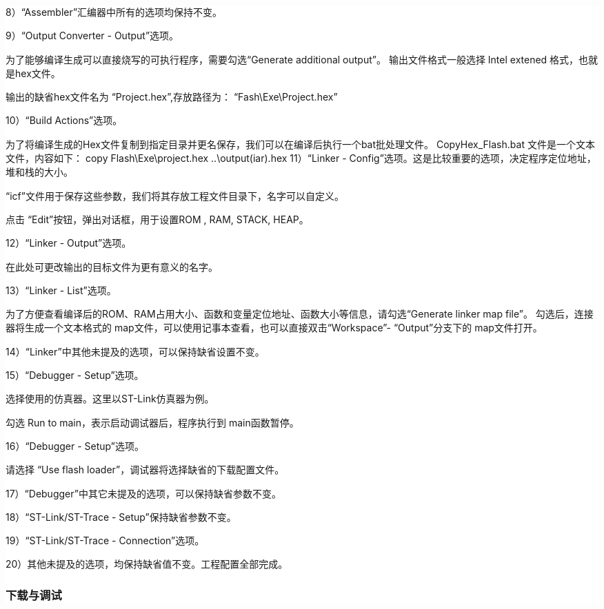 8）“Assembler”汇编器中所有的选项均保持不变。 

9）“Output Converter - Output”选项。 

为了能够编译生成可以直接烧写的可执行程序，需要勾选“Generate additional output”。 输出文件格式一般选择  Intel extened 格式，也就是hex文件。 

输出的缺省hex文件名为 “Project.hex”,存放路径为：  “Fash\Exe\Project.hex”

10）“Build Actions”选项。 

为了将编译生成的Hex文件复制到指定目录并更名保存，我们可以在编译后执行一个bat批处理文件。 CopyHex_Flash.bat  文件是一个文本文件，内容如下： 
        copy Flash\Exe\project.hex ..\output(iar).hex 
11）“Linker - Config”选项。这是比较重要的选项，决定程序定位地址，堆和栈的大小。

“icf”文件用于保存这些参数，我们将其存放工程文件目录下，名字可以自定义。 

点击  “Edit”按钮，弹出对话框，用于设置ROM , RAM, STACK, HEAP。 

12）“Linker - Output”选项。 

在此处可更改输出的目标文件为更有意义的名字。 

13）“Linker - List”选项。 

为了方便查看编译后的ROM、RAM占用大小、函数和变量定位地址、函数大小等信息，请勾选“Generate linker map file”。 
勾选后，连接器将生成一个文本格式的  map文件，可以使用记事本查看，也可以直接双击“Workspace”- “Output”分支下的  map文件打开。 

14）“Linker”中其他未提及的选项，可以保持缺省设置不变。                                                                                                                                                                                                                                                                                                                                                                                                                                                                                                                                                                                                                                                                                                                                                                                                                                                                                                                                                                                                                                                                                                                                                                                                                                                                                                                                                                                                                                                                                                                                                                                                                                                                                                                                                                                                                                                                                                                                                                                                                                                                                                                                                                                                                                                                                                                                                                                                                                                                                                                                                                                                                                                                                                                                                                                                                                                        

15）“Debugger - Setup”选项。 

选择使用的仿真器。这里以ST-Link仿真器为例。 

勾选  Run to main，表示启动调试器后，程序执行到  main函数暂停。 

16）“Debugger - Setup”选项。 

请选择  “Use flash loader”，调试器将选择缺省的下载配置文件。 

17）“Debugger”中其它未提及的选项，可以保持缺省参数不变。 

18）“ST-Link/ST-Trace - Setup”保持缺省参数不变。 

19）“ST-Link/ST-Trace - Connection”选项。 

20）其他未提及的选项，均保持缺省值不变。工程配置全部完成。

### 下载与调试 ###

